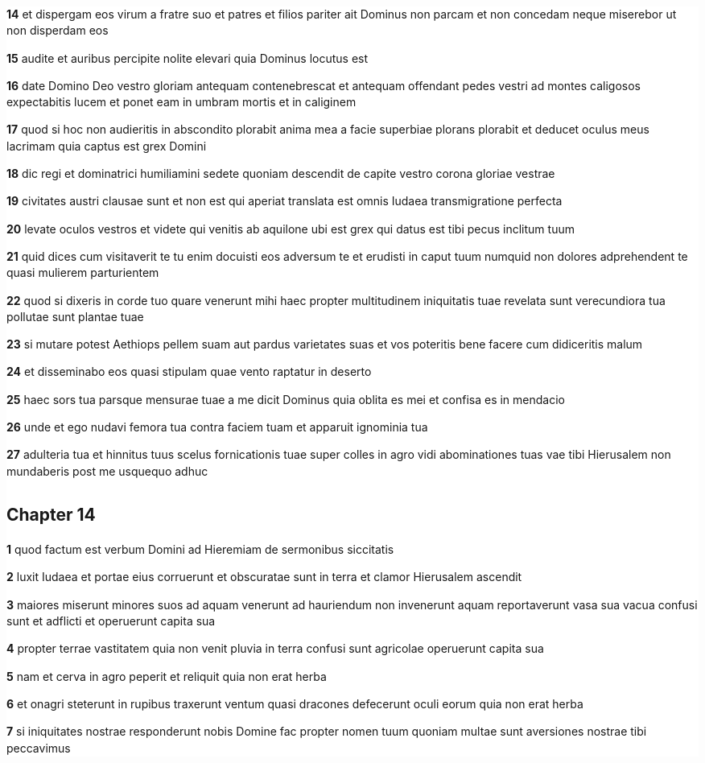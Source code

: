 **14** et dispergam eos virum a fratre suo et patres et filios pariter ait Dominus non parcam et non concedam neque miserebor ut non disperdam eos

**15** audite et auribus percipite nolite elevari quia Dominus locutus est

**16** date Domino Deo vestro gloriam antequam contenebrescat et antequam offendant pedes vestri ad montes caligosos expectabitis lucem et ponet eam in umbram mortis et in caliginem

**17** quod si hoc non audieritis in abscondito plorabit anima mea a facie superbiae plorans plorabit et deducet oculus meus lacrimam quia captus est grex Domini

**18** dic regi et dominatrici humiliamini sedete quoniam descendit de capite vestro corona gloriae vestrae

**19** civitates austri clausae sunt et non est qui aperiat translata est omnis Iudaea transmigratione perfecta

**20** levate oculos vestros et videte qui venitis ab aquilone ubi est grex qui datus est tibi pecus inclitum tuum

**21** quid dices cum visitaverit te tu enim docuisti eos adversum te et erudisti in caput tuum numquid non dolores adprehendent te quasi mulierem parturientem

**22** quod si dixeris in corde tuo quare venerunt mihi haec propter multitudinem iniquitatis tuae revelata sunt verecundiora tua pollutae sunt plantae tuae

**23** si mutare potest Aethiops pellem suam aut pardus varietates suas et vos poteritis bene facere cum didiceritis malum

**24** et disseminabo eos quasi stipulam quae vento raptatur in deserto

**25** haec sors tua parsque mensurae tuae a me dicit Dominus quia oblita es mei et confisa es in mendacio

**26** unde et ego nudavi femora tua contra faciem tuam et apparuit ignominia tua

**27** adulteria tua et hinnitus tuus scelus fornicationis tuae super colles in agro vidi abominationes tuas vae tibi Hierusalem non mundaberis post me usquequo adhuc

## Chapter 14

**1** quod factum est verbum Domini ad Hieremiam de sermonibus siccitatis

**2** luxit Iudaea et portae eius corruerunt et obscuratae sunt in terra et clamor Hierusalem ascendit

**3** maiores miserunt minores suos ad aquam venerunt ad hauriendum non invenerunt aquam reportaverunt vasa sua vacua confusi sunt et adflicti et operuerunt capita sua

**4** propter terrae vastitatem quia non venit pluvia in terra confusi sunt agricolae operuerunt capita sua

**5** nam et cerva in agro peperit et reliquit quia non erat herba

**6** et onagri steterunt in rupibus traxerunt ventum quasi dracones defecerunt oculi eorum quia non erat herba

**7** si iniquitates nostrae responderunt nobis Domine fac propter nomen tuum quoniam multae sunt aversiones nostrae tibi peccavimus
